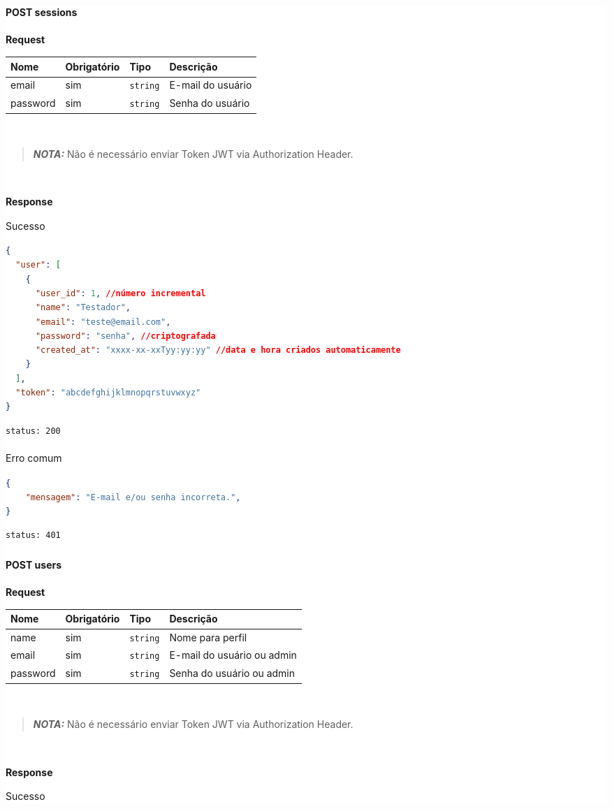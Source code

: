 ###
#### POST sessions

**Request**

|**Nome**|**Obrigatório**|**Tipo**|**Descrição**|
| :------------ | :------------ | :------------ | :------------ |
|email|sim|`string`|E-mail do usuário|
|password|sim|`string`|Senha do usuário|

<br />

> **_NOTA:_**  Não é necessário enviar Token JWT via Authorization Header.

<br />

**Response**

Sucesso
```json
{
  "user": [
    {
      "user_id": 1, //número incremental
      "name": "Testador",
      "email": "teste@email.com",
      "password": "senha", //criptografada
      "created_at": "xxxx-xx-xxTyy:yy:yy" //data e hora criados automaticamente
    }
  ],
  "token": "abcdefghijklmnopqrstuvwxyz"
}
```
```status: 200```
<br /><br /> 
Erro comum

```json
{
    "mensagem": "E-mail e/ou senha incorreta.",
}
```
```status: 401```
<br/>

###
#### POST users

**Request**

|**Nome**|**Obrigatório**|**Tipo**|**Descrição**|
| :------------ | :------------ | :------------ | :------------ |
|name|sim|`string`|Nome para perfil|
|email|sim|`string`|E-mail do usuário ou admin|
|password|sim|`string`|Senha do usuário ou admin|

<br />

> **_NOTA:_**  Não é necessário enviar Token JWT via Authorization Header.

<br />

**Response**

Sucesso  
```json
```